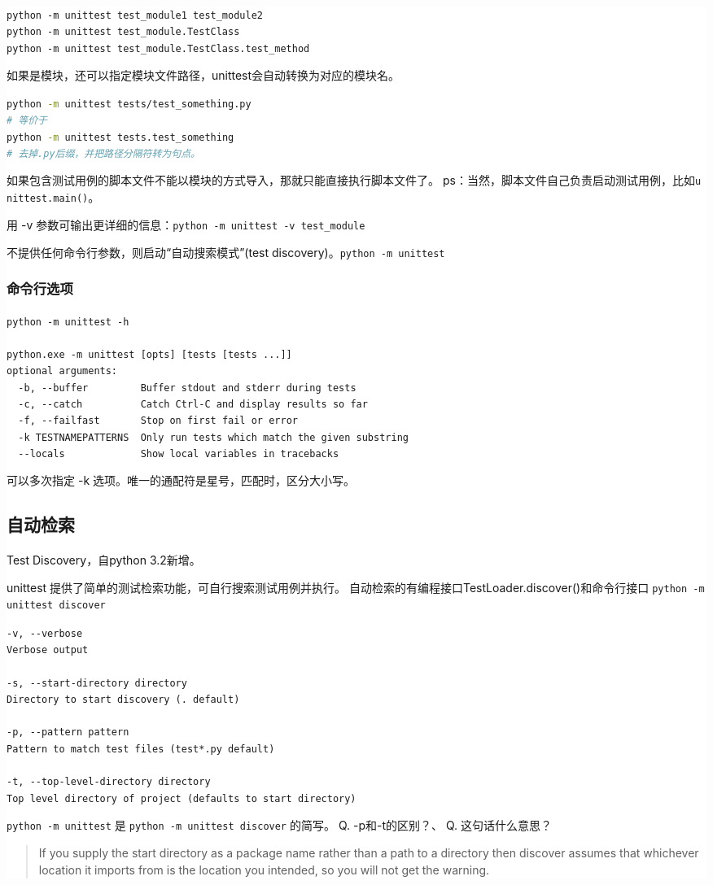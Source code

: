 ```
python -m unittest test_module1 test_module2
python -m unittest test_module.TestClass
python -m unittest test_module.TestClass.test_method
```
如果是模块，还可以指定模块文件路径，unittest会自动转换为对应的模块名。
```sh
python -m unittest tests/test_something.py
# 等价于
python -m unittest tests.test_something
# 去掉.py后缀，并把路径分隔符转为句点。
```
如果包含测试用例的脚本文件不能以模块的方式导入，那就只能直接执行脚本文件了。
ps：当然，脚本文件自己负责启动测试用例，比如`unittest.main()`。

用 -v 参数可输出更详细的信息：`python -m unittest -v test_module`

不提供任何命令行参数，则启动“自动搜索模式”(test discovery)。`python -m unittest`

### 命令行选项
```
python -m unittest -h

python.exe -m unittest [opts] [tests [tests ...]]
optional arguments:
  -b, --buffer         Buffer stdout and stderr during tests
  -c, --catch          Catch Ctrl-C and display results so far
  -f, --failfast       Stop on first fail or error
  -k TESTNAMEPATTERNS  Only run tests which match the given substring
  --locals             Show local variables in tracebacks
```
可以多次指定 -k 选项。唯一的通配符是星号，匹配时，区分大小写。

## 自动检索
Test Discovery，自python 3.2新增。

unittest 提供了简单的测试检索功能，可自行搜索测试用例并执行。
自动检索的有编程接口TestLoader.discover()和命令行接口 `python -m unittest discover`

```
-v, --verbose
Verbose output

-s, --start-directory directory
Directory to start discovery (. default)

-p, --pattern pattern
Pattern to match test files (test*.py default)

-t, --top-level-directory directory
Top level directory of project (defaults to start directory)
```
`python -m unittest` 是 `python -m unittest discover` 的简写。
Q. -p和-t的区别？、
Q. 这句话什么意思？
> If you supply the start directory as a package name rather than a path to a
> directory then discover assumes that whichever location it imports from is the
> location you intended, so you will not get the warning.
